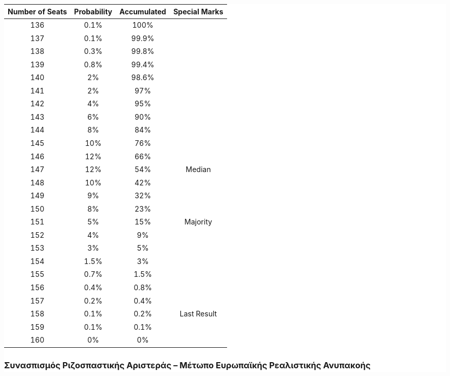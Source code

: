 | Number of Seats | Probability | Accumulated | Special Marks |
|:---------------:|:-----------:|:-----------:|:-------------:|
| 136 | 0.1% | 100% |  |
| 137 | 0.1% | 99.9% |  |
| 138 | 0.3% | 99.8% |  |
| 139 | 0.8% | 99.4% |  |
| 140 | 2% | 98.6% |  |
| 141 | 2% | 97% |  |
| 142 | 4% | 95% |  |
| 143 | 6% | 90% |  |
| 144 | 8% | 84% |  |
| 145 | 10% | 76% |  |
| 146 | 12% | 66% |  |
| 147 | 12% | 54% | Median |
| 148 | 10% | 42% |  |
| 149 | 9% | 32% |  |
| 150 | 8% | 23% |  |
| 151 | 5% | 15% | Majority |
| 152 | 4% | 9% |  |
| 153 | 3% | 5% |  |
| 154 | 1.5% | 3% |  |
| 155 | 0.7% | 1.5% |  |
| 156 | 0.4% | 0.8% |  |
| 157 | 0.2% | 0.4% |  |
| 158 | 0.1% | 0.2% | Last Result |
| 159 | 0.1% | 0.1% |  |
| 160 | 0% | 0% |  |

### Συνασπισμός Ριζοσπαστικής Αριστεράς – Μέτωπο Ευρωπαϊκής Ρεαλιστικής Ανυπακοής
